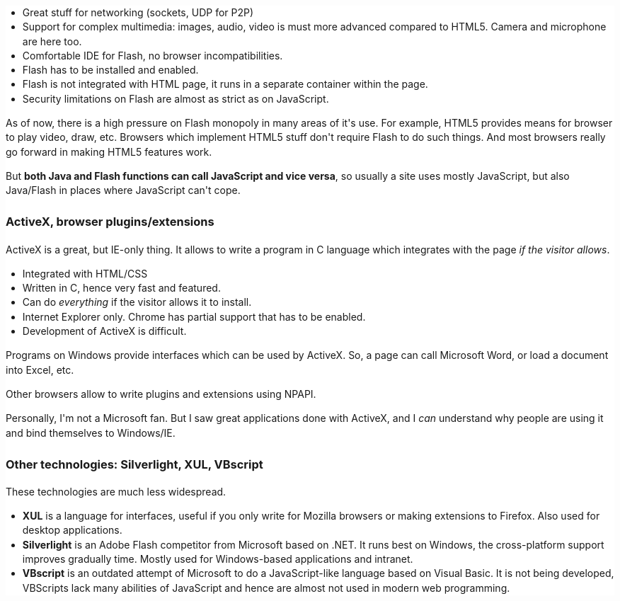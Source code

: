 <ul class="balance">
<li class="list-plus">Great stuff for networking (sockets, UDP for P2P)</li>
<li class="list-plus">Support for complex multimedia: images, audio, video is must more advanced compared to HTML5. Camera and microphone are here too.</li>
<li class="list-plus">Comfortable IDE for Flash, no browser incompatibilities.</li>
<li class="minus">Flash has to be installed and enabled.</li>
<li class="minus">Flash is not integrated with HTML page, it runs in a separate container within the page.</li>
<li class="minus">Security limitations on Flash are almost as strict as on JavaScript.</li>
</ul>

As of now, there is a high pressure on Flash monopoly in many areas of it's use. For example, HTML5 provides means for browser to play video, draw, etc. Browsers which implement HTML5 stuff don't require Flash to do such things. And most browsers really go forward in making HTML5 features work.
 

But <b>both Java and Flash functions can call JavaScript and vice versa</b>, so usually a site uses mostly JavaScript, but also Java/Flash in places where JavaScript can't cope.


### ActiveX, browser plugins/extensions   

ActiveX is a great, but IE-only thing. It allows to write a program in C language which integrates with the page <i>if the visitor allows</i>.

<ul class="balance">
<li class="plus">Integrated with HTML/CSS</li>
<li class="plus">Written in C, hence very fast and featured.</li>
<li class="plus">Can do <i>everything</i> if the visitor allows it to install.</li>
<li class="minus">Internet Explorer only. Chrome has partial support that has to be enabled.</li>
<li class="minus">Development of ActiveX is difficult.</li>
</ul>

Programs on Windows provide interfaces which can be used by ActiveX. So, a page can call Microsoft Word, or load a document into Excel, etc. 

Other browsers allow to write plugins and extensions using NPAPI.

Personally, I'm not a Microsoft fan. But I saw great applications done with ActiveX, and I <i>can</i> understand why people are using it and bind themselves to Windows/IE.



### Other technologies: Silverlight, XUL, VBscript   

These technologies are much less widespread.

<ul>
<li><strong>XUL</strong> is a language for interfaces, useful if you only write for Mozilla browsers or making extensions to Firefox. Also used for desktop applications. 
</li><li>
<strong>Silverlight</strong> is an Adobe Flash competitor from Microsoft based on .NET. It runs best on Windows, the cross-platform support improves gradually time. Mostly used for Windows-based applications and intranet.
</li><li>
<strong>VBscript</strong> is an outdated attempt of Microsoft to do a JavaScript-like language based on Visual Basic. It is not being developed, VBScripts lack many abilities of JavaScript and hence are almost not used in  modern web programming.
</li></ul>
